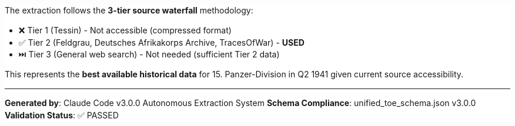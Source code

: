 The extraction follows the **3-tier source waterfall** methodology:
- ❌ Tier 1 (Tessin) - Not accessible (compressed format)
- ✅ Tier 2 (Feldgrau, Deutsches Afrikakorps Archive, TracesOfWar) - **USED**
- ⏭️ Tier 3 (General web search) - Not needed (sufficient Tier 2 data)

This represents the **best available historical data** for 15. Panzer-Division in Q2 1941 given current source accessibility.

---

**Generated by**: Claude Code v3.0.0 Autonomous Extraction System
**Schema Compliance**: unified_toe_schema.json v3.0.0
**Validation Status**: ✅ PASSED
